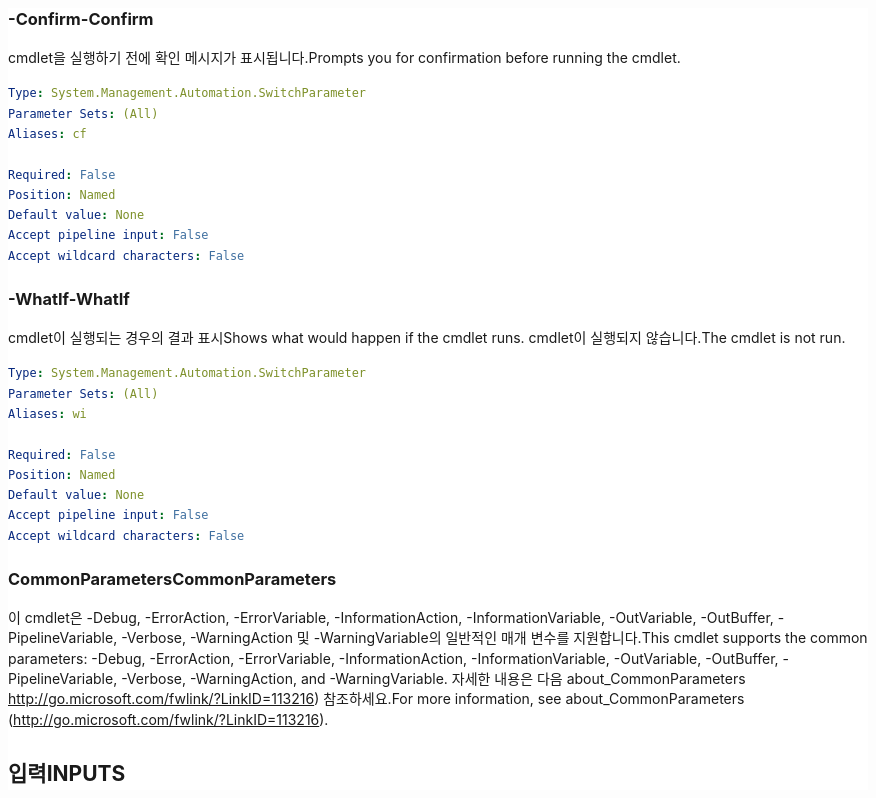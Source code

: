 ### <span data-ttu-id="3f1c3-135">-Confirm</span><span class="sxs-lookup"><span data-stu-id="3f1c3-135">-Confirm</span></span>
<span data-ttu-id="3f1c3-136">cmdlet을 실행하기 전에 확인 메시지가 표시됩니다.</span><span class="sxs-lookup"><span data-stu-id="3f1c3-136">Prompts you for confirmation before running the cmdlet.</span></span>

```yaml
Type: System.Management.Automation.SwitchParameter
Parameter Sets: (All)
Aliases: cf

Required: False
Position: Named
Default value: None
Accept pipeline input: False
Accept wildcard characters: False
```

### <span data-ttu-id="3f1c3-137">-WhatIf</span><span class="sxs-lookup"><span data-stu-id="3f1c3-137">-WhatIf</span></span>
<span data-ttu-id="3f1c3-138">cmdlet이 실행되는 경우의 결과 표시</span><span class="sxs-lookup"><span data-stu-id="3f1c3-138">Shows what would happen if the cmdlet runs.</span></span>
<span data-ttu-id="3f1c3-139">cmdlet이 실행되지 않습니다.</span><span class="sxs-lookup"><span data-stu-id="3f1c3-139">The cmdlet is not run.</span></span>

```yaml
Type: System.Management.Automation.SwitchParameter
Parameter Sets: (All)
Aliases: wi

Required: False
Position: Named
Default value: None
Accept pipeline input: False
Accept wildcard characters: False
```

### <span data-ttu-id="3f1c3-140">CommonParameters</span><span class="sxs-lookup"><span data-stu-id="3f1c3-140">CommonParameters</span></span>
<span data-ttu-id="3f1c3-141">이 cmdlet은 -Debug, -ErrorAction, -ErrorVariable, -InformationAction, -InformationVariable, -OutVariable, -OutBuffer, -PipelineVariable, -Verbose, -WarningAction 및 -WarningVariable의 일반적인 매개 변수를 지원합니다.</span><span class="sxs-lookup"><span data-stu-id="3f1c3-141">This cmdlet supports the common parameters: -Debug, -ErrorAction, -ErrorVariable, -InformationAction, -InformationVariable, -OutVariable, -OutBuffer, -PipelineVariable, -Verbose, -WarningAction, and -WarningVariable.</span></span> <span data-ttu-id="3f1c3-142">자세한 내용은 다음 about_CommonParameters http://go.microsoft.com/fwlink/?LinkID=113216) 참조하세요.</span><span class="sxs-lookup"><span data-stu-id="3f1c3-142">For more information, see about_CommonParameters (http://go.microsoft.com/fwlink/?LinkID=113216).</span></span>

## <span data-ttu-id="3f1c3-143">입력</span><span class="sxs-lookup"><span data-stu-id="3f1c3-143">INPUTS</span></span>
